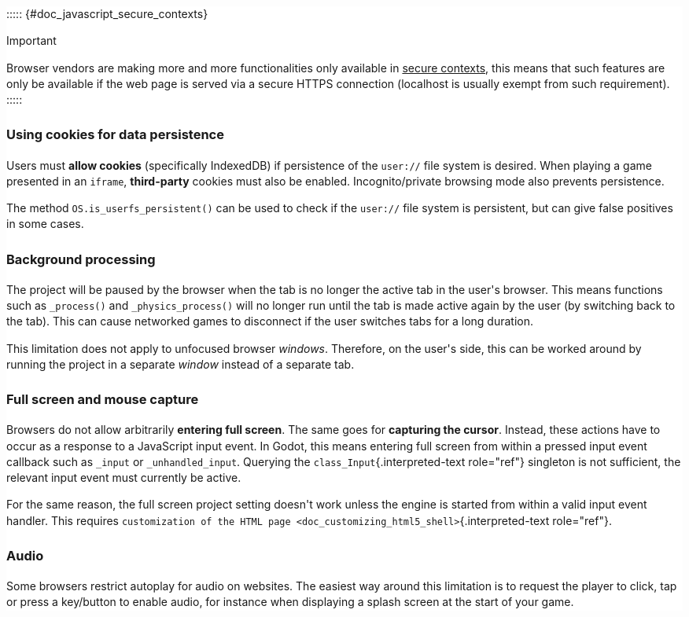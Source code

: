 ::::: {#doc_javascript_secure_contexts}
> [!IMPORTANT]
> Browser vendors are making more and more functionalities only
> available in [secure
> contexts](https://developer.mozilla.org/en-US/docs/Web/Security/Secure_Contexts),
> this means that such features are only be available if the web page is
> served via a secure HTTPS connection (localhost is usually exempt from
> such requirement).
:::::

### Using cookies for data persistence

Users must **allow cookies** (specifically IndexedDB) if persistence of
the `user://` file system is desired. When playing a game presented in
an `iframe`, **third-party** cookies must also be enabled.
Incognito/private browsing mode also prevents persistence.

The method `OS.is_userfs_persistent()` can be used to check if the
`user://` file system is persistent, but can give false positives in
some cases.

### Background processing

The project will be paused by the browser when the tab is no longer the
active tab in the user\'s browser. This means functions such as
`_process()` and `_physics_process()` will no longer run until the tab
is made active again by the user (by switching back to the tab). This
can cause networked games to disconnect if the user switches tabs for a
long duration.

This limitation does not apply to unfocused browser *windows*.
Therefore, on the user\'s side, this can be worked around by running the
project in a separate *window* instead of a separate tab.

### Full screen and mouse capture

Browsers do not allow arbitrarily **entering full screen**. The same
goes for **capturing the cursor**. Instead, these actions have to occur
as a response to a JavaScript input event. In Godot, this means entering
full screen from within a pressed input event callback such as `_input`
or `_unhandled_input`. Querying the `class_Input`{.interpreted-text
role="ref"} singleton is not sufficient, the relevant input event must
currently be active.

For the same reason, the full screen project setting doesn\'t work
unless the engine is started from within a valid input event handler.
This requires
`customization of the HTML page <doc_customizing_html5_shell>`{.interpreted-text
role="ref"}.

### Audio

Some browsers restrict autoplay for audio on websites. The easiest way
around this limitation is to request the player to click, tap or press a
key/button to enable audio, for instance when displaying a splash screen
at the start of your game.
